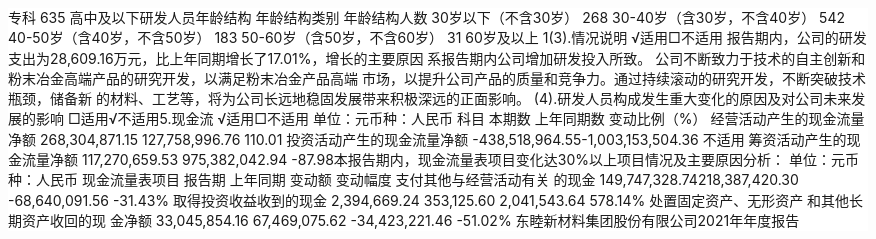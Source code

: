 专科
635
高中及以下研发人员年龄结构
年龄结构类别
年龄结构人数
30岁以下（不含30岁）
268
30-40岁（含30岁，不含40岁）
542
40-50岁（含40岁，不含50岁）
183
50-60岁（含50岁，不含60岁）
31
60岁及以上
1(3).情况说明
√适用□不适用
报告期内，公司的研发支出为28,609.16万元，比上年同期增长了17.01%，增长的主要原因
系报告期内公司增加研发投入所致。
公司不断致力于技术的自主创新和粉末冶金高端产品的研究开发，以满足粉末冶金产品高端
市场，以提升公司产品的质量和竞争力。通过持续滚动的研究开发，不断突破技术瓶颈，储备新
的材料、工艺等，将为公司长远地稳固发展带来积极深远的正面影响。
(4).研发人员构成发生重大变化的原因及对公司未来发展的影响
□适用√不适用5.现金流
√适用□不适用
单位：元币种：人民币
科目
本期数
上年同期数
变动比例（%）
经营活动产生的现金流量净额
268,304,871.15
127,758,996.76
110.01
投资活动产生的现金流量净额
-438,518,964.55-1,003,153,504.36
不适用
筹资活动产生的现金流量净额
117,270,659.53
975,382,042.94
-87.98本报告期内，现金流量表项目变化达30%以上项目情况及主要原因分析：
单位：元币种：人民币
现金流量表项目
报告期
上年同期
变动额
变动幅度
支付其他与经营活动有关
的现金
149,747,328.74218,387,420.30
-68,640,091.56
-31.43%
取得投资收益收到的现金
2,394,669.24
353,125.60
2,041,543.64
578.14%
处置固定资产、无形资产
和其他长期资产收回的现
金净额
33,045,854.16
67,469,075.62
-34,423,221.46
-51.02%
东睦新材料集团股份有限公司2021年年度报告